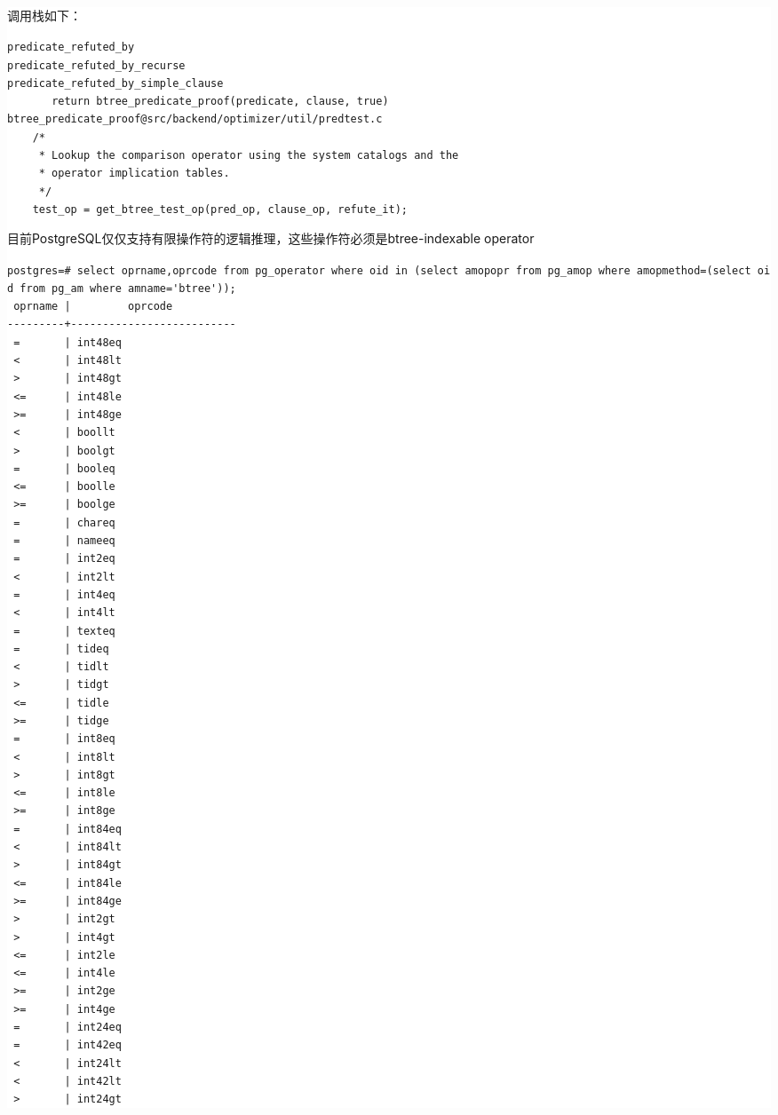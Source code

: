 调用栈如下：    
  
```    
predicate_refuted_by    
predicate_refuted_by_recurse    
predicate_refuted_by_simple_clause    
       return btree_predicate_proof(predicate, clause, true)    
btree_predicate_proof@src/backend/optimizer/util/predtest.c    
	/*    
	 * Lookup the comparison operator using the system catalogs and the    
	 * operator implication tables.    
	 */    
	test_op = get_btree_test_op(pred_op, clause_op, refute_it);    
```    
    
目前PostgreSQL仅仅支持有限操作符的逻辑推理，这些操作符必须是btree-indexable operator    
  
```    
postgres=# select oprname,oprcode from pg_operator where oid in (select amopopr from pg_amop where amopmethod=(select oid from pg_am where amname='btree'));    
 oprname |         oprcode              
---------+--------------------------    
 =       | int48eq    
 <       | int48lt    
 >       | int48gt    
 <=      | int48le    
 >=      | int48ge    
 <       | boollt    
 >       | boolgt    
 =       | booleq    
 <=      | boolle    
 >=      | boolge    
 =       | chareq    
 =       | nameeq    
 =       | int2eq    
 <       | int2lt    
 =       | int4eq    
 <       | int4lt    
 =       | texteq    
 =       | tideq    
 <       | tidlt    
 >       | tidgt    
 <=      | tidle    
 >=      | tidge    
 =       | int8eq    
 <       | int8lt    
 >       | int8gt    
 <=      | int8le    
 >=      | int8ge    
 =       | int84eq    
 <       | int84lt    
 >       | int84gt    
 <=      | int84le    
 >=      | int84ge    
 >       | int2gt    
 >       | int4gt    
 <=      | int2le    
 <=      | int4le    
 >=      | int2ge    
 >=      | int4ge    
 =       | int24eq    
 =       | int42eq    
 <       | int24lt    
 <       | int42lt    
 >       | int24gt    
```